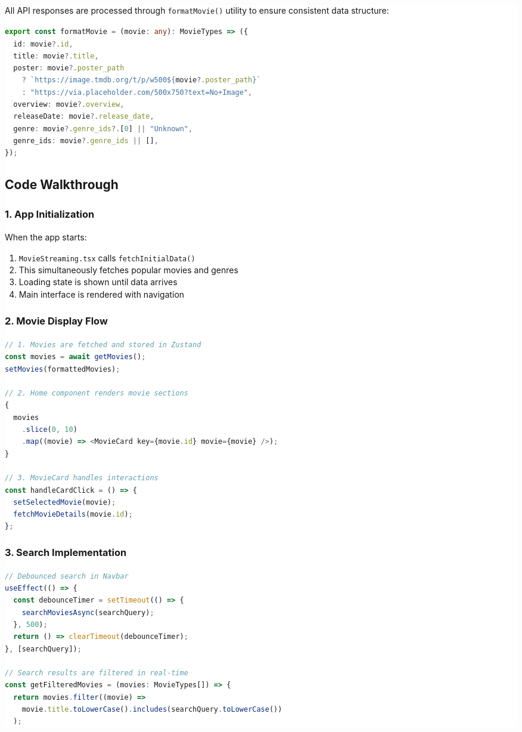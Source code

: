 All API responses are processed through `formatMovie()` utility to ensure consistent data structure:

```typescript
export const formatMovie = (movie: any): MovieTypes => ({
  id: movie?.id,
  title: movie?.title,
  poster: movie?.poster_path
    ? `https://image.tmdb.org/t/p/w500${movie?.poster_path}`
    : "https://via.placeholder.com/500x750?text=No+Image",
  overview: movie?.overview,
  releaseDate: movie?.release_date,
  genre: movie?.genre_ids?.[0] || "Unknown",
  genre_ids: movie?.genre_ids || [],
});
```

## Code Walkthrough

### 1. App Initialization

When the app starts:

1. `MovieStreaming.tsx` calls `fetchInitialData()`
2. This simultaneously fetches popular movies and genres
3. Loading state is shown until data arrives
4. Main interface is rendered with navigation

### 2. Movie Display Flow

```typescript
// 1. Movies are fetched and stored in Zustand
const movies = await getMovies();
setMovies(formattedMovies);

// 2. Home component renders movie sections
{
  movies
    .slice(0, 10)
    .map((movie) => <MovieCard key={movie.id} movie={movie} />);
}

// 3. MovieCard handles interactions
const handleCardClick = () => {
  setSelectedMovie(movie);
  fetchMovieDetails(movie.id);
};
```

### 3. Search Implementation

```typescript
// Debounced search in Navbar
useEffect(() => {
  const debounceTimer = setTimeout(() => {
    searchMoviesAsync(searchQuery);
  }, 500);
  return () => clearTimeout(debounceTimer);
}, [searchQuery]);

// Search results are filtered in real-time
const getFilteredMovies = (movies: MovieTypes[]) => {
  return movies.filter((movie) =>
    movie.title.toLowerCase().includes(searchQuery.toLowerCase())
  );
```
